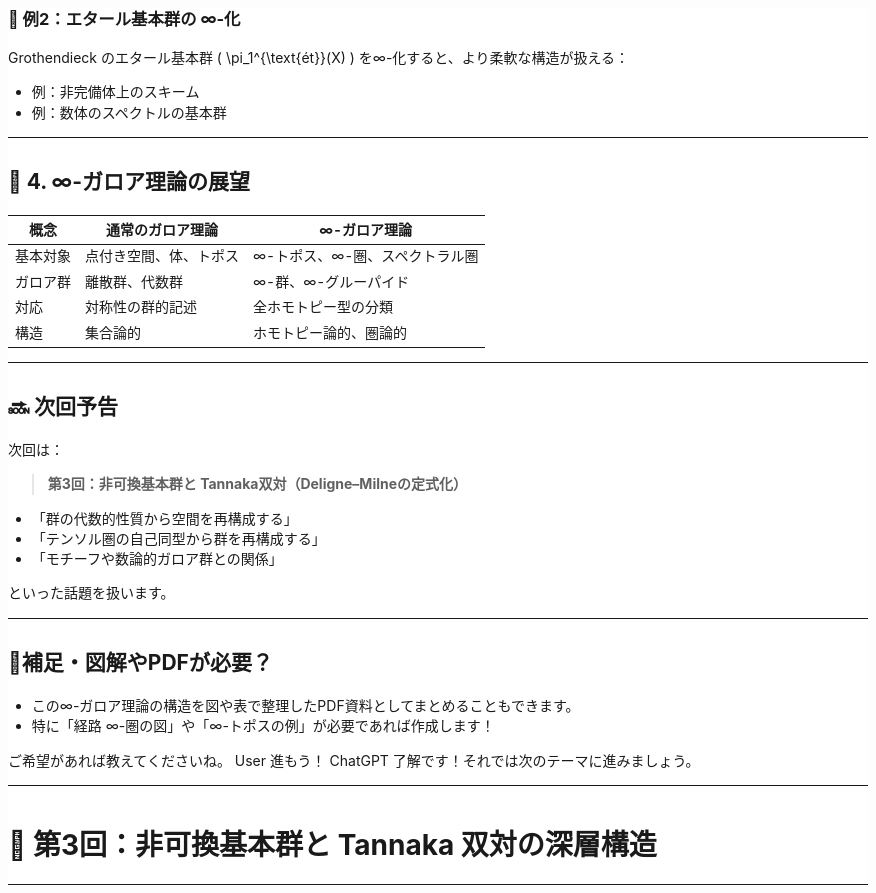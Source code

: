 
### 📘 例2：エタール基本群の ∞-化

Grothendieck のエタール基本群 \( \pi_1^{\text{ét}}(X) \) を∞-化すると、より柔軟な構造が扱える：

- 例：非完備体上のスキーム
- 例：数体のスペクトルの基本群

---

## 🔸 4. ∞-ガロア理論の展望

| 概念 | 通常のガロア理論 | ∞-ガロア理論 |
|------|-------------------|---------------|
| 基本対象 | 点付き空間、体、トポス | ∞-トポス、∞-圏、スペクトラル圏 |
| ガロア群 | 離散群、代数群 | ∞-群、∞-グルーパイド |
| 対応 | 対称性の群的記述 | 全ホモトピー型の分類 |
| 構造 | 集合論的 | ホモトピー論的、圏論的 |

---

## 🔜 次回予告

次回は：

> **第3回：非可換基本群と Tannaka双対（Deligne–Milneの定式化）**

- 「群の代数的性質から空間を再構成する」
- 「テンソル圏の自己同型から群を再構成する」
- 「モチーフや数論的ガロア群との関係」

といった話題を扱います。

---

## 📝補足・図解やPDFが必要？

- この∞-ガロア理論の構造を図や表で整理したPDF資料としてまとめることもできます。
- 特に「経路 ∞-圏の図」や「∞-トポスの例」が必要であれば作成します！

ご希望があれば教えてくださいね。
User
進もう！
ChatGPT
了解です！それでは次のテーマに進みましょう。

---

# 🧠 第3回：**非可換基本群と Tannaka 双対の深層構造**

---
